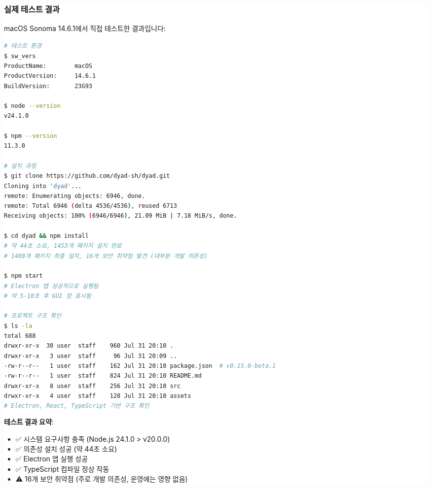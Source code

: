 ```bash
```

### 실제 테스트 결과

macOS Sonoma 14.6.1에서 직접 테스트한 결과입니다:

```bash
# 테스트 환경
$ sw_vers
ProductName:        macOS
ProductVersion:     14.6.1
BuildVersion:       23G93

$ node --version
v24.1.0

$ npm --version  
11.3.0

# 설치 과정
$ git clone https://github.com/dyad-sh/dyad.git
Cloning into 'dyad'...
remote: Enumerating objects: 6946, done.
remote: Total 6946 (delta 4536/4536), reused 6713
Receiving objects: 100% (6946/6946), 21.09 MiB | 7.18 MiB/s, done.

$ cd dyad && npm install
# 약 44초 소요, 1453개 패키지 설치 완료
# 1460개 패키지 최종 설치, 16개 보안 취약점 발견 (대부분 개발 의존성)

$ npm start
# Electron 앱 성공적으로 실행됨
# 약 5-10초 후 GUI 창 표시됨

# 프로젝트 구조 확인
$ ls -la
total 688
drwxr-xr-x  30 user  staff    960 Jul 31 20:10 .
drwxr-xr-x   3 user  staff     96 Jul 31 20:09 ..
-rw-r--r--   1 user  staff    162 Jul 31 20:10 package.json  # v0.15.0-beta.1
-rw-r--r--   1 user  staff    824 Jul 31 20:10 README.md
drwxr-xr-x   8 user  staff    256 Jul 31 20:10 src
drwxr-xr-x   4 user  staff    128 Jul 31 20:10 assets
# Electron, React, TypeScript 기반 구조 확인
```

**테스트 결과 요약**:
- ✅ 시스템 요구사항 충족 (Node.js 24.1.0 > v20.0.0)
- ✅ 의존성 설치 성공 (약 44초 소요)
- ✅ Electron 앱 실행 성공
- ✅ TypeScript 컴파일 정상 작동
- ⚠️ 16개 보안 취약점 (주로 개발 의존성, 운영에는 영향 없음)
